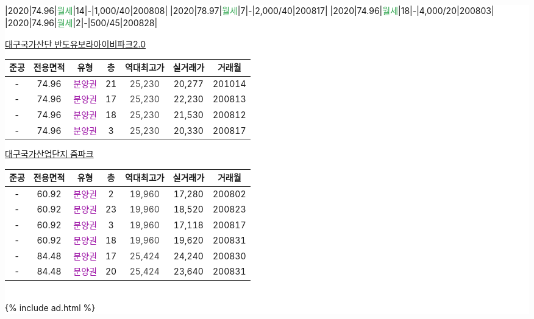|2020|74.96|<span style="color:#34a853">월세</span>|14|<span style="color:#444444">-</span>|1,000/40|200808|
|2020|78.97|<span style="color:#34a853">월세</span>|7|<span style="color:#444444">-</span>|2,000/40|200817|
|2020|74.96|<span style="color:#34a853">월세</span>|18|<span style="color:#444444">-</span>|4,000/20|200803|
|2020|74.96|<span style="color:#34a853">월세</span>|2|<span style="color:#444444">-</span>|500/45|200828|


<script async src="//pagead2.googlesyndication.com/pagead/js/adsbygoogle.js"></script>

<ins class="adsbygoogle"
     style="display:block"
     data-ad-client="ca-pub-2446590836940007"
     data-ad-slot="1659523306"
     data-ad-format="auto"
     data-full-width-responsive="true"></ins>
<script>
(adsbygoogle = window.adsbygoogle || []).push({});
</script>


[대구국가산단 반도유보라아이비파크2.0](https://search.naver.com/search.naver?query=%EB%8C%80%EA%B5%AC%EA%B4%91%EC%97%AD%EC%8B%9C+%EB%8B%AC%EC%84%B1%EA%B5%B0+%EA%B5%AC%EC%A7%80%EB%A9%B4+%EC%9D%91%EC%95%94%EB%A6%AC+%EB%8C%80%EA%B5%AC%EA%B5%AD%EA%B0%80%EC%82%B0%EB%8B%A8+%EB%B0%98%EB%8F%84%EC%9C%A0%EB%B3%B4%EB%9D%BC%EC%95%84%EC%9D%B4%EB%B9%84%ED%8C%8C%ED%81%AC2.0)

|준공|전용면적|유형|층|역대최고가|실거래가|거래월|
|:---:|:---:|:---:|:---:|:---:|:---:|:---:|
|-|74.96|<span style="color:#9C11A5">분양권</span>|21|<span style="color:#444444">25,230</span>|20,277|201014|
|-|74.96|<span style="color:#9C11A5">분양권</span>|17|<span style="color:#444444">25,230</span>|22,230|200813|
|-|74.96|<span style="color:#9C11A5">분양권</span>|18|<span style="color:#444444">25,230</span>|21,530|200812|
|-|74.96|<span style="color:#9C11A5">분양권</span>|3|<span style="color:#444444">25,230</span>|20,330|200817|

[대구국가산업단지 줌파크](https://search.naver.com/search.naver?query=%EB%8C%80%EA%B5%AC%EA%B4%91%EC%97%AD%EC%8B%9C+%EB%8B%AC%EC%84%B1%EA%B5%B0+%EA%B5%AC%EC%A7%80%EB%A9%B4+%EC%9D%91%EC%95%94%EB%A6%AC+%EB%8C%80%EA%B5%AC%EA%B5%AD%EA%B0%80%EC%82%B0%EC%97%85%EB%8B%A8%EC%A7%80+%EC%A4%8C%ED%8C%8C%ED%81%AC)

|준공|전용면적|유형|층|역대최고가|실거래가|거래월|
|:---:|:---:|:---:|:---:|:---:|:---:|:---:|
|-|60.92|<span style="color:#9C11A5">분양권</span>|2|<span style="color:#444444">19,960</span>|17,280|200802|
|-|60.92|<span style="color:#9C11A5">분양권</span>|23|<span style="color:#444444">19,960</span>|18,520|200823|
|-|60.92|<span style="color:#9C11A5">분양권</span>|3|<span style="color:#444444">19,960</span>|17,118|200817|
|-|60.92|<span style="color:#9C11A5">분양권</span>|18|<span style="color:#444444">19,960</span>|19,620|200831|
|-|84.48|<span style="color:#9C11A5">분양권</span>|17|<span style="color:#444444">25,424</span>|24,240|200830|
|-|84.48|<span style="color:#9C11A5">분양권</span>|20|<span style="color:#444444">25,424</span>|23,640|200831|


<br>
{% include ad.html %}
<br>
